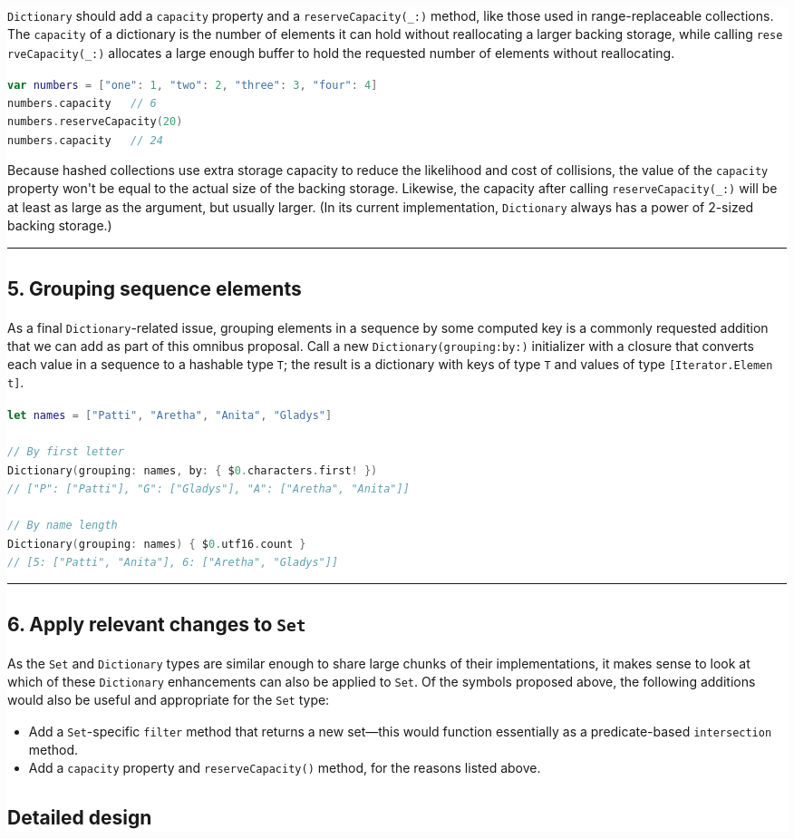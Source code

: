 `Dictionary` should add a `capacity` property and a `reserveCapacity(_:)` method, like those used in range-replaceable collections. The `capacity` of a dictionary is the number of elements it can hold without reallocating a larger backing storage, while calling `reserveCapacity(_:)` allocates a large enough buffer to hold the requested number of elements without reallocating.

```swift
var numbers = ["one": 1, "two": 2, "three": 3, "four": 4]
numbers.capacity   // 6
numbers.reserveCapacity(20)
numbers.capacity   // 24
```

Because hashed collections use extra storage capacity to reduce the likelihood and cost of collisions, the value of the `capacity` property won't be equal to the actual size of the backing storage. Likewise, the capacity after calling `reserveCapacity(_:)` will be at least as large as the argument, but usually larger. (In its current implementation, `Dictionary` always has a power of 2-sized backing storage.)

---

## 5. Grouping sequence elements

As a final `Dictionary`-related issue, grouping elements in a sequence by some computed key is a commonly requested addition that we can add as part of this omnibus proposal. Call a new `Dictionary(grouping:by:)` initializer with a closure that converts each value in a sequence to a hashable type `T`; the result is a dictionary with keys of type `T` and values of type `[Iterator.Element]`.

```swift
let names = ["Patti", "Aretha", "Anita", "Gladys"]

// By first letter
Dictionary(grouping: names, by: { $0.characters.first! })
// ["P": ["Patti"], "G": ["Gladys"], "A": ["Aretha", "Anita"]]

// By name length
Dictionary(grouping: names) { $0.utf16.count }
// [5: ["Patti", "Anita"], 6: ["Aretha", "Gladys"]]
```

---

## 6. Apply relevant changes to `Set`

As the `Set` and `Dictionary` types are similar enough to share large chunks of their implementations, it makes sense to look at which of these `Dictionary` enhancements can also be applied to `Set`. Of the symbols proposed above, the following additions would also be useful and appropriate for the `Set` type:

- Add a `Set`-specific `filter` method that returns a new set—this would function essentially as a predicate-based `intersection` method.
- Add a `capacity` property and `reserveCapacity()` method, for the reasons listed above.



## Detailed design


[sandbox]: http://swift.sandbox.bluemix.net/#/repl/58f8e3aee785f75678f428a8
[rationale]: https://forums.swift.org/t/accepted-se-165-dictionary-set-enhancements/5727